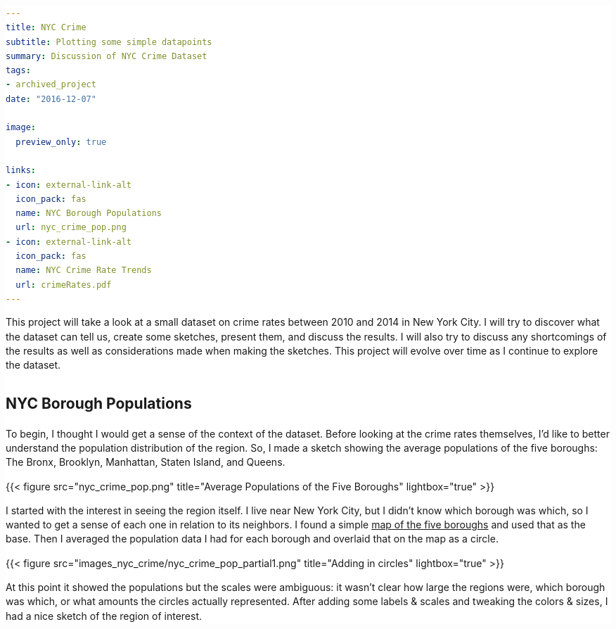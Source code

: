 ```yaml
---
title: NYC Crime
subtitle: Plotting some simple datapoints
summary: Discussion of NYC Crime Dataset
tags:
- archived_project
date: "2016-12-07"

image:
  preview_only: true
  
links:
- icon: external-link-alt
  icon_pack: fas
  name: NYC Borough Populations
  url: nyc_crime_pop.png
- icon: external-link-alt
  icon_pack: fas
  name: NYC Crime Rate Trends
  url: crimeRates.pdf
---
```


This project will take a look at a small dataset on crime rates between 2010 and 2014 in New York City. I will try to discover what the dataset can tell us, create some sketches, present them, and discuss the results. I will also try to discuss any shortcomings of the results as well as considerations made when making the sketches. This project will evolve over time as I continue to explore the dataset.

## NYC Borough Populations

To begin, I thought I would get a sense of the context of the dataset. Before looking at the crime rates themselves, I’d like to better understand the population distribution of the region. So, I made a sketch showing the average populations of the five boroughs: The Bronx, Brooklyn, Manhattan, Staten Island, and Queens.

{{< figure src="nyc_crime_pop.png" title="Average Populations of the Five Boroughs" lightbox="true" >}}

I started with the interest in seeing the region itself. I live near New York City, but I didn’t know which borough was which, so I wanted to get a sense of each one in relation to its neighbors. I found a simple [map of the five boroughs](https://commons.wikimedia.org/wiki/File:5_Boroughs_Labels_New_York_City_Map.svg) and used that as the base. Then I averaged the population data I had for each borough and overlaid that on the map as a circle.

{{< figure src="images_nyc_crime/nyc_crime_pop_partial1.png" title="Adding in circles" lightbox="true" >}}

At this point it showed the populations but the scales were ambiguous: it wasn’t clear how large the regions were, which borough was which, or what amounts the circles actually represented. After adding some labels & scales and tweaking the colors & sizes, I had a nice sketch of the region of interest.
